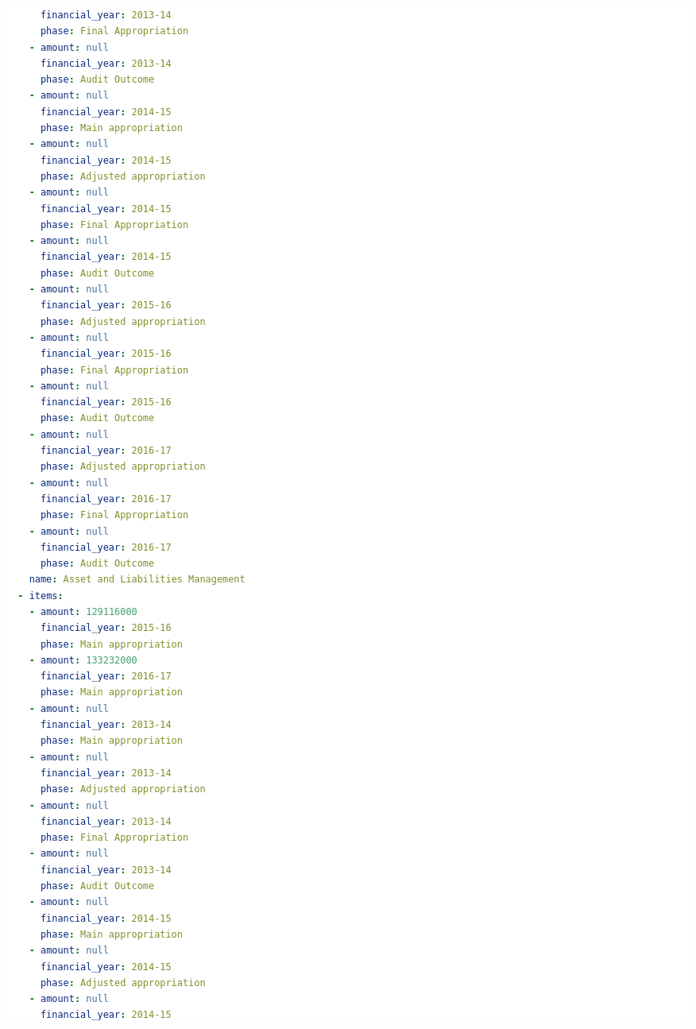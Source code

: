 ```yaml
      financial_year: 2013-14
      phase: Final Appropriation
    - amount: null
      financial_year: 2013-14
      phase: Audit Outcome
    - amount: null
      financial_year: 2014-15
      phase: Main appropriation
    - amount: null
      financial_year: 2014-15
      phase: Adjusted appropriation
    - amount: null
      financial_year: 2014-15
      phase: Final Appropriation
    - amount: null
      financial_year: 2014-15
      phase: Audit Outcome
    - amount: null
      financial_year: 2015-16
      phase: Adjusted appropriation
    - amount: null
      financial_year: 2015-16
      phase: Final Appropriation
    - amount: null
      financial_year: 2015-16
      phase: Audit Outcome
    - amount: null
      financial_year: 2016-17
      phase: Adjusted appropriation
    - amount: null
      financial_year: 2016-17
      phase: Final Appropriation
    - amount: null
      financial_year: 2016-17
      phase: Audit Outcome
    name: Asset and Liabilities Management
  - items:
    - amount: 129116000
      financial_year: 2015-16
      phase: Main appropriation
    - amount: 133232000
      financial_year: 2016-17
      phase: Main appropriation
    - amount: null
      financial_year: 2013-14
      phase: Main appropriation
    - amount: null
      financial_year: 2013-14
      phase: Adjusted appropriation
    - amount: null
      financial_year: 2013-14
      phase: Final Appropriation
    - amount: null
      financial_year: 2013-14
      phase: Audit Outcome
    - amount: null
      financial_year: 2014-15
      phase: Main appropriation
    - amount: null
      financial_year: 2014-15
      phase: Adjusted appropriation
    - amount: null
      financial_year: 2014-15
```